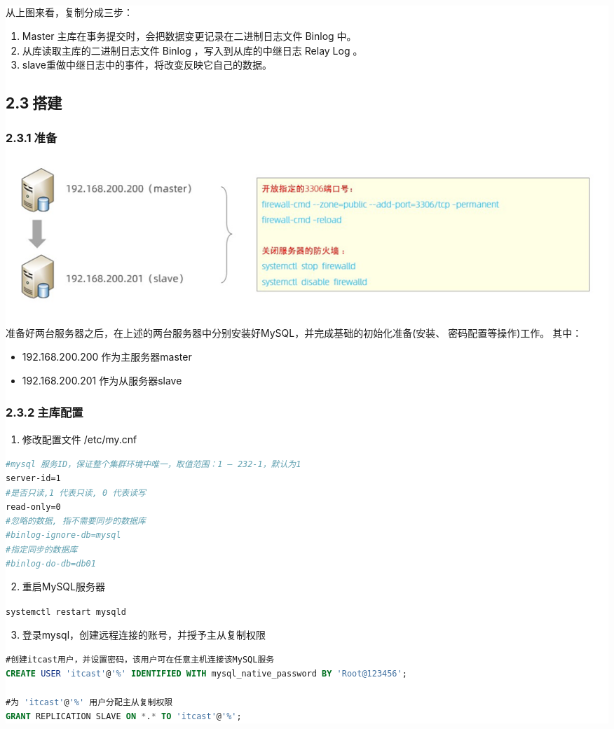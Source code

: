 从上图来看，复制分成三步：

1. Master 主库在事务提交时，会把数据变更记录在二进制日志文件 Binlog 中。
2. 从库读取主库的二进制日志文件 Binlog ，写入到从库的中继日志 Relay Log 。
3. slave重做中继日志中的事件，将改变反映它自己的数据。

## 2.3 搭建

### 2.3.1 准备

![image-20240924225342679](img/image-20240924225342679.png)

准备好两台服务器之后，在上述的两台服务器中分别安装好MySQL，并完成基础的初始化准备(安装、 密码配置等操作)工作。 其中：

- 192.168.200.200 作为主服务器master

- 192.168.200.201 作为从服务器slave

### 2.3.2 主库配置

1. 修改配置文件 /etc/my.cnf

```bash
#mysql 服务ID，保证整个集群环境中唯一，取值范围：1 – 232-1，默认为1
server-id=1
#是否只读,1 代表只读, 0 代表读写
read-only=0
#忽略的数据, 指不需要同步的数据库
#binlog-ignore-db=mysql
#指定同步的数据库
#binlog-do-db=db01
```

2. 重启MySQL服务器

```bash
systemctl restart mysqld
```

3. 登录mysql，创建远程连接的账号，并授予主从复制权限

```sql
#创建itcast用户，并设置密码，该用户可在任意主机连接该MySQL服务
CREATE USER 'itcast'@'%' IDENTIFIED WITH mysql_native_password BY 'Root@123456';

#为 'itcast'@'%' 用户分配主从复制权限
GRANT REPLICATION SLAVE ON *.* TO 'itcast'@'%';
```
